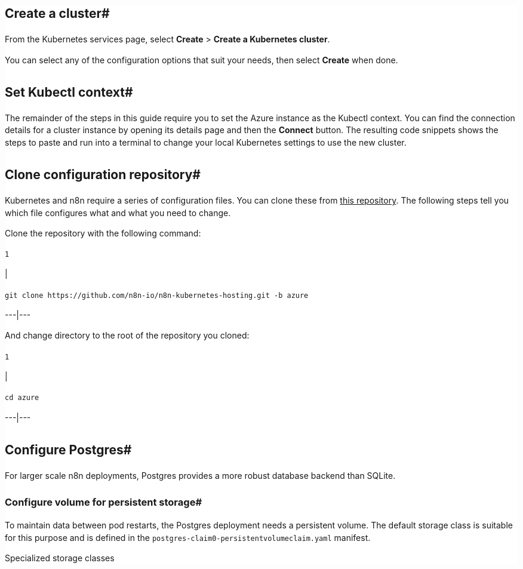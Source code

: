 ## Create a cluster#

From the Kubernetes services page, select **Create** > **Create a Kubernetes cluster**.

You can select any of the configuration options that suit your needs, then select **Create** when done.

## Set Kubectl context#

The remainder of the steps in this guide require you to set the Azure instance as the Kubectl context. You can find the connection details for a cluster instance by opening its details page and then the **Connect** button. The resulting code snippets shows the steps to paste and run into a terminal to change your local Kubernetes settings to use the new cluster.

## Clone configuration repository#

Kubernetes and n8n require a series of configuration files. You can clone these from [this repository](https://github.com/n8n-io/n8n-kubernetes-hosting/tree/azure). The following steps tell you which file configures what and what you need to change.

Clone the repository with the following command:
    
    
    1

| 
    
    
    git clone https://github.com/n8n-io/n8n-kubernetes-hosting.git -b azure
      
  
---|---  
  
And change directory to the root of the repository you cloned:
    
    
    1

| 
    
    
    cd azure
      
  
---|---  
  
## Configure Postgres#

For larger scale n8n deployments, Postgres provides a more robust database backend than SQLite.

### Configure volume for persistent storage#

To maintain data between pod restarts, the Postgres deployment needs a persistent volume. The default storage class is suitable for this purpose and is defined in the `postgres-claim0-persistentvolumeclaim.yaml` manifest.

Specialized storage classes
